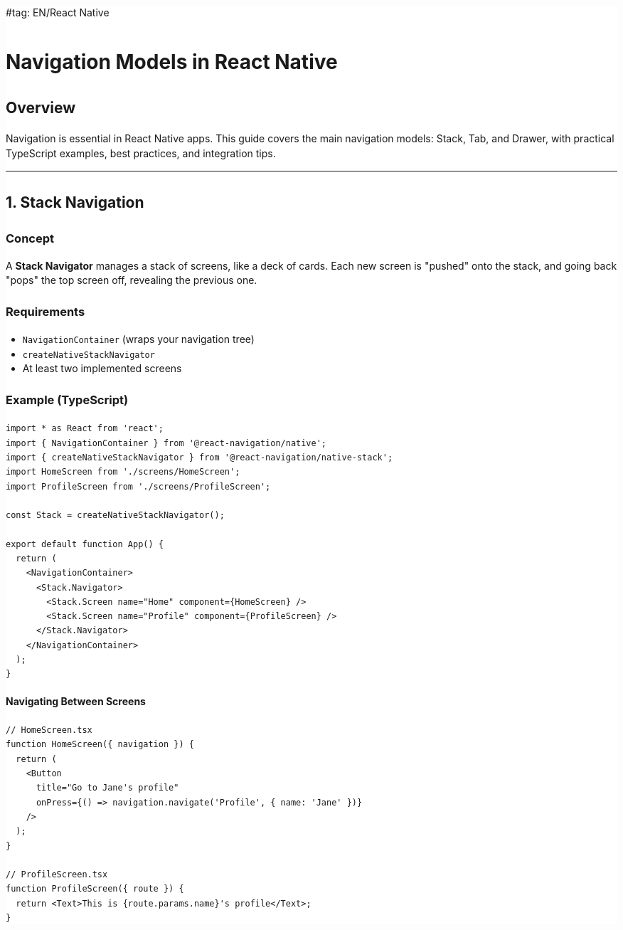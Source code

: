 #tag: EN/React Native
# Navigation Models in React Native

## Overview
Navigation is essential in React Native apps. This guide covers the main navigation models: Stack, Tab, and Drawer, with practical TypeScript examples, best practices, and integration tips.

---

## 1. Stack Navigation

### Concept
A **Stack Navigator** manages a stack of screens, like a deck of cards. Each new screen is "pushed" onto the stack, and going back "pops" the top screen off, revealing the previous one.

### Requirements
- `NavigationContainer` (wraps your navigation tree)
- `createNativeStackNavigator`
- At least two implemented screens

### Example (TypeScript)
```tsx
import * as React from 'react';
import { NavigationContainer } from '@react-navigation/native';
import { createNativeStackNavigator } from '@react-navigation/native-stack';
import HomeScreen from './screens/HomeScreen';
import ProfileScreen from './screens/ProfileScreen';

const Stack = createNativeStackNavigator();

export default function App() {
  return (
    <NavigationContainer>
      <Stack.Navigator>
        <Stack.Screen name="Home" component={HomeScreen} />
        <Stack.Screen name="Profile" component={ProfileScreen} />
      </Stack.Navigator>
    </NavigationContainer>
  );
}
```

#### Navigating Between Screens
```tsx
// HomeScreen.tsx
function HomeScreen({ navigation }) {
  return (
    <Button
      title="Go to Jane's profile"
      onPress={() => navigation.navigate('Profile', { name: 'Jane' })}
    />
  );
}

// ProfileScreen.tsx
function ProfileScreen({ route }) {
  return <Text>This is {route.params.name}'s profile</Text>;
}
```
